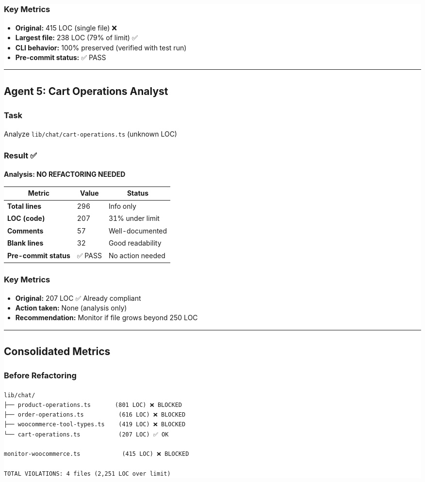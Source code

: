 ### Key Metrics
- **Original:** 415 LOC (single file) ❌
- **Largest file:** 238 LOC (79% of limit) ✅
- **CLI behavior:** 100% preserved (verified with test run)
- **Pre-commit status:** ✅ PASS

---

## Agent 5: Cart Operations Analyst

### Task
Analyze `lib/chat/cart-operations.ts` (unknown LOC)

### Result ✅
**Analysis: NO REFACTORING NEEDED**

| Metric | Value | Status |
|--------|-------|--------|
| **Total lines** | 296 | Info only |
| **LOC (code)** | 207 | 31% under limit |
| **Comments** | 57 | Well-documented |
| **Blank lines** | 32 | Good readability |
| **Pre-commit status** | ✅ PASS | No action needed |

### Key Metrics
- **Original:** 207 LOC ✅ Already compliant
- **Action taken:** None (analysis only)
- **Recommendation:** Monitor if file grows beyond 250 LOC

---

## Consolidated Metrics

### Before Refactoring
```
lib/chat/
├── product-operations.ts       (801 LOC) ❌ BLOCKED
├── order-operations.ts          (616 LOC) ❌ BLOCKED
├── woocommerce-tool-types.ts    (419 LOC) ❌ BLOCKED
└── cart-operations.ts           (207 LOC) ✅ OK

monitor-woocommerce.ts            (415 LOC) ❌ BLOCKED

TOTAL VIOLATIONS: 4 files (2,251 LOC over limit)
```
